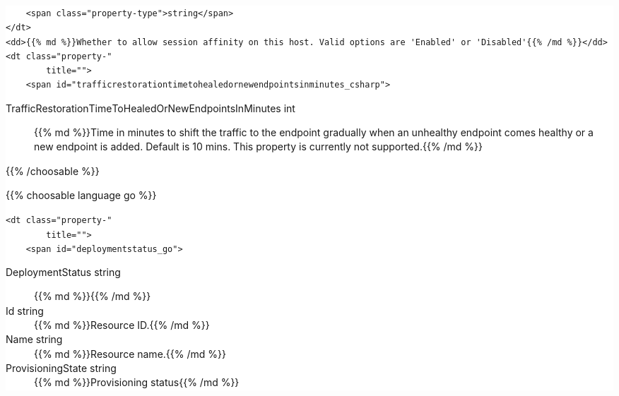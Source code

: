         <span class="property-type">string</span>
    </dt>
    <dd>{{% md %}}Whether to allow session affinity on this host. Valid options are 'Enabled' or 'Disabled'{{% /md %}}</dd>
    <dt class="property-"
            title="">
        <span id="trafficrestorationtimetohealedornewendpointsinminutes_csharp">
<a href="#trafficrestorationtimetohealedornewendpointsinminutes_csharp" style="color: inherit; text-decoration: inherit;">Traffic<wbr>Restoration<wbr>Time<wbr>To<wbr>Healed<wbr>Or<wbr>New<wbr>Endpoints<wbr>In<wbr>Minutes</a>
</span>
        <span class="property-indicator"></span>
        <span class="property-type">int</span>
    </dt>
    <dd>{{% md %}}Time in minutes to shift the traffic to the endpoint gradually when an unhealthy endpoint comes healthy or a new endpoint is added. Default is 10 mins. This property is currently not supported.{{% /md %}}</dd>
</dl>
{{% /choosable %}}

{{% choosable language go %}}
<dl class="resources-properties">

    <dt class="property-"
            title="">
        <span id="deploymentstatus_go">
<a href="#deploymentstatus_go" style="color: inherit; text-decoration: inherit;">Deployment<wbr>Status</a>
</span>
        <span class="property-indicator"></span>
        <span class="property-type">string</span>
    </dt>
    <dd>{{% md %}}{{% /md %}}</dd>
    <dt class="property-"
            title="">
        <span id="id_go">
<a href="#id_go" style="color: inherit; text-decoration: inherit;">Id</a>
</span>
        <span class="property-indicator"></span>
        <span class="property-type">string</span>
    </dt>
    <dd>{{% md %}}Resource ID.{{% /md %}}</dd>
    <dt class="property-"
            title="">
        <span id="name_go">
<a href="#name_go" style="color: inherit; text-decoration: inherit;">Name</a>
</span>
        <span class="property-indicator"></span>
        <span class="property-type">string</span>
    </dt>
    <dd>{{% md %}}Resource name.{{% /md %}}</dd>
    <dt class="property-"
            title="">
        <span id="provisioningstate_go">
<a href="#provisioningstate_go" style="color: inherit; text-decoration: inherit;">Provisioning<wbr>State</a>
</span>
        <span class="property-indicator"></span>
        <span class="property-type">string</span>
    </dt>
    <dd>{{% md %}}Provisioning status{{% /md %}}</dd>
    <dt class="property-"
            title="">
        <span id="systemdata_go">